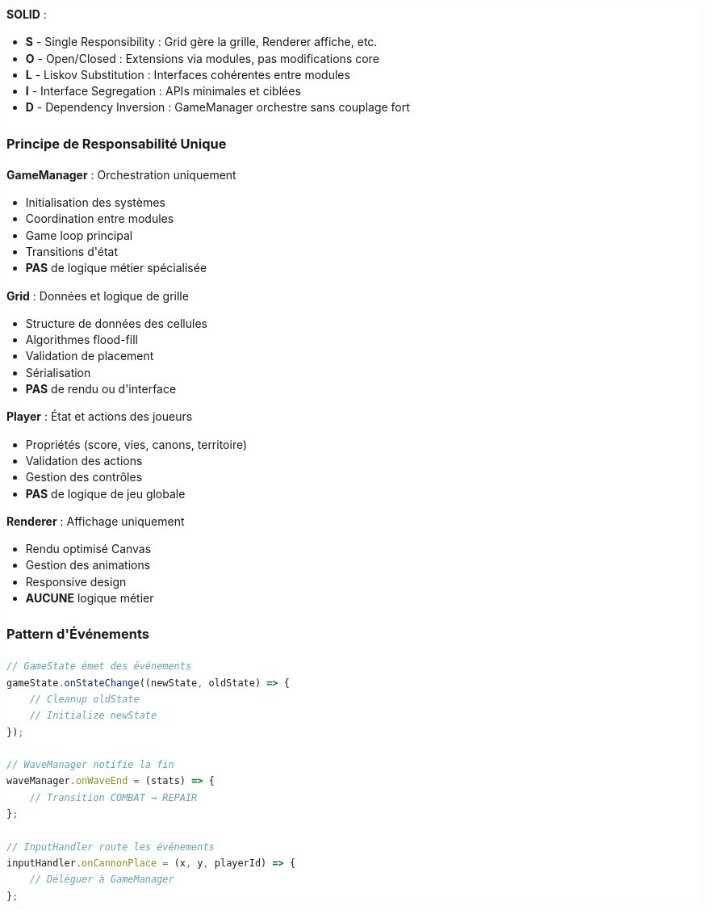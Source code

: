 **SOLID** :
- **S** - Single Responsibility : Grid gère la grille, Renderer affiche, etc.
- **O** - Open/Closed : Extensions via modules, pas modifications core
- **L** - Liskov Substitution : Interfaces cohérentes entre modules
- **I** - Interface Segregation : APIs minimales et ciblées
- **D** - Dependency Inversion : GameManager orchestre sans couplage fort

### Principe de Responsabilité Unique

**GameManager** : Orchestration uniquement
- Initialisation des systèmes
- Coordination entre modules
- Game loop principal
- Transitions d'état
- **PAS** de logique métier spécialisée

**Grid** : Données et logique de grille
- Structure de données des cellules
- Algorithmes flood-fill
- Validation de placement
- Sérialisation
- **PAS** de rendu ou d'interface

**Player** : État et actions des joueurs
- Propriétés (score, vies, canons, territoire)
- Validation des actions
- Gestion des contrôles
- **PAS** de logique de jeu globale

**Renderer** : Affichage uniquement
- Rendu optimisé Canvas
- Gestion des animations
- Responsive design
- **AUCUNE** logique métier

### Pattern d'Événements

```javascript
// GameState émet des événements
gameState.onStateChange((newState, oldState) => {
    // Cleanup oldState
    // Initialize newState
});

// WaveManager notifie la fin
waveManager.onWaveEnd = (stats) => {
    // Transition COMBAT → REPAIR
};

// InputHandler route les événements
inputHandler.onCannonPlace = (x, y, playerId) => {
    // Déléguer à GameManager
};
```
